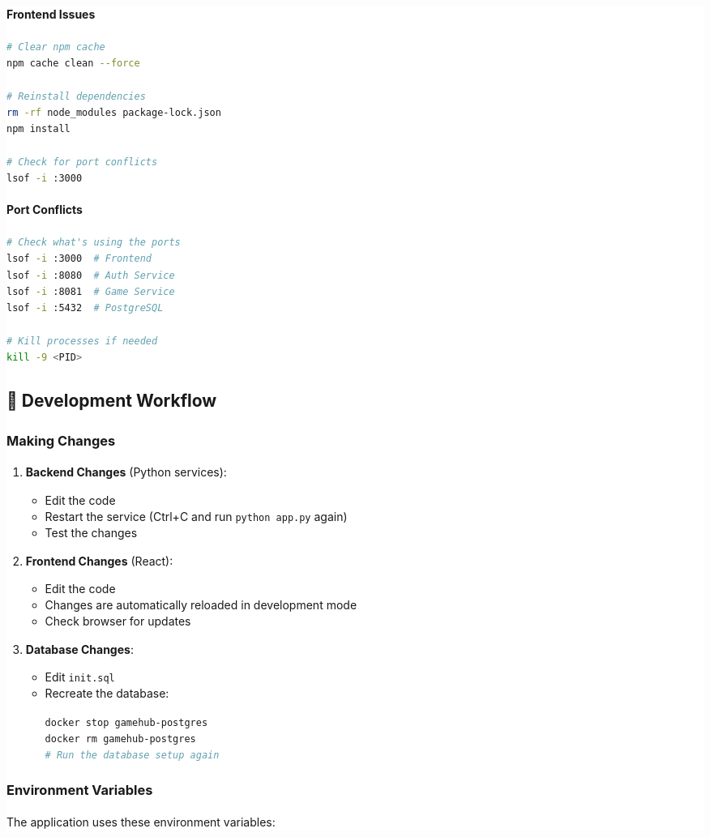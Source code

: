 #### Frontend Issues
```bash
# Clear npm cache
npm cache clean --force

# Reinstall dependencies
rm -rf node_modules package-lock.json
npm install

# Check for port conflicts
lsof -i :3000
```

#### Port Conflicts
```bash
# Check what's using the ports
lsof -i :3000  # Frontend
lsof -i :8080  # Auth Service
lsof -i :8081  # Game Service
lsof -i :5432  # PostgreSQL

# Kill processes if needed
kill -9 <PID>
```

## 🔧 Development Workflow

### Making Changes

1. **Backend Changes** (Python services):
   - Edit the code
   - Restart the service (Ctrl+C and run `python app.py` again)
   - Test the changes

2. **Frontend Changes** (React):
   - Edit the code
   - Changes are automatically reloaded in development mode
   - Check browser for updates

3. **Database Changes**:
   - Edit `init.sql`
   - Recreate the database:
     ```bash
     docker stop gamehub-postgres
     docker rm gamehub-postgres
     # Run the database setup again
     ```

### Environment Variables

The application uses these environment variables:
